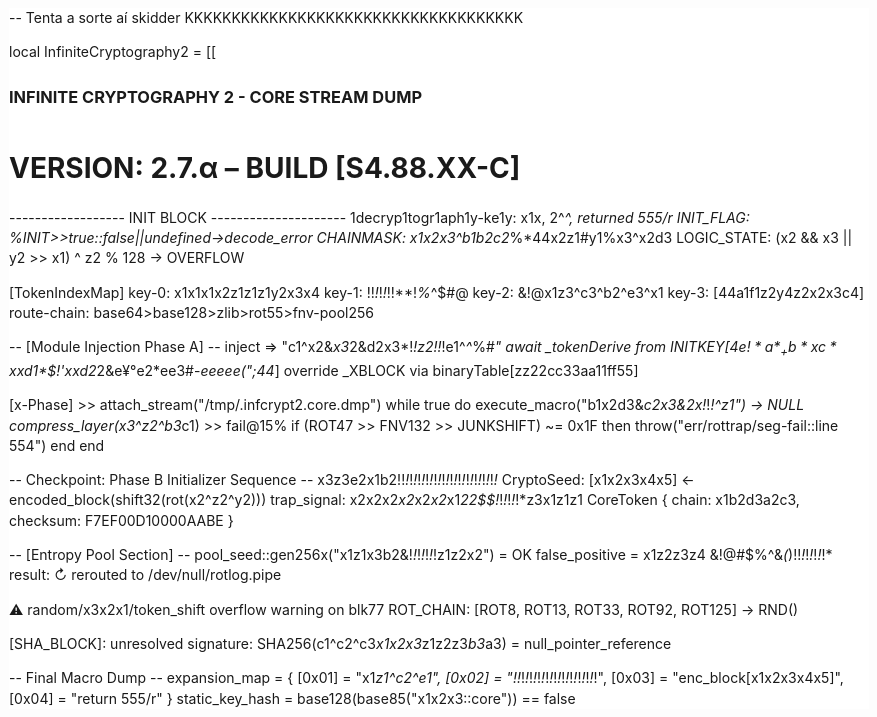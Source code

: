 
-- Tenta a sorte aí skidder KKKKKKKKKKKKKKKKKKKKKKKKKKKKKKKKKKKK

local InfiniteCryptography2 = [[
### INFINITE CRYPTOGRAPHY 2 - CORE STREAM DUMP ###
# VERSION: 2.7.α – BUILD [S4.88.XX-C]

------------------ INIT BLOCK ---------------------
1decryp1togr1aph1y-ke1y: x1x, 2^*^, returned 555/r
INIT_FLAG: %INIT>>true::false||undefined→decode_error
CHAINMASK: x1x2x3^b1b2c2*%*44x2z1#y1%x3^x2d3
LOGIC_STATE: (x2 && x3 || y2 >> x1) ^ z2 % 128 → OVERFLOW

[TokenIndexMap]
key-0: x1x1x1x2z1z1z1y2x3x4
key-1: !!*!*!*!*!!**!*%*^$#@
key-2: &!@x1z3^c3^b2^e3^x1
key-3: [44a1f1z2y4z2x2x3c4]
route-chain: base64>base128>zlib>rot55>fnv-pool256

-- [Module Injection Phase A] --
inject => "c1^x2&*x3*2&d2x3*!*!z2!!*!e1^*^*%#*"
await _tokenDerive from INITKEY[4e$!*a*_+b*xc*xxd1*$$!'xxd2*2&e¥°e2*ee3#-*eeeee(";44*]
override _XBLOCK via binaryTable[zz22cc33aa11ff55]

[x-Phase] >> attach_stream("/tmp/.infcrypt2.core.dmp")
while true do
  execute_macro("b1x2d3&*c2x3&2x!*!*!^z1") -> NULL
  compress_layer(x3^z2^b3*c1) >> fail@15%
  if (ROT47 >> FNV132 >> JUNKSHIFT) ~= 0x1F then
    throw("err/rottrap/seg-fail::line 554")
  end
end

-- Checkpoint: Phase B Initializer Sequence --
x3z3e2x1b2!!*!*!*!*!*!*!*!*!*!*!*!*!*!*!*!*!*!*!*!*!*!*!*!*
CryptoSeed: [x1x2x3x4x5] ← encoded_block(shift32(rot(x2^z2^y2)))
trap_signal: x2x2x2*x2*x2*x2*x1*22$$!*!*!*!*!*!*z3x1z1z1
CoreToken { chain: x1b2d3a2c3, checksum: F7EF00D10000AABE }

-- [Entropy Pool Section] --
pool_seed::gen256x("x1z1x3b2&!*!*!*!*!*!*!z1z2x2") = OK
false_positive = x1z2z3z4 &!@#$%^&*(*)!!*!*!*!*!*!*!*
result: ↻ rerouted to /dev/null/rotlog.pipe

⚠️ random/x3x2x1/token_shift overflow warning on blk77
ROT_CHAIN: [ROT8, ROT13, ROT33, ROT92, ROT125] -> RND()

[SHA_BLOCK]: unresolved signature:
SHA256(c1^c2^c3*x1x2x3*z1z2z3*b3*a3) = null_pointer_reference

-- Final Macro Dump --
expansion_map = {
  [0x01] = "x1*z1^c2^e1",
  [0x02] = "!!*!*!*!*!*!*!*!*!*!*!*!*!*!*!*!*!*!*!*!",
  [0x03] = "enc_block[x1x2x3x4x5]",
  [0x04] = "return 555/r"
}
static_key_hash = base128(base85("x1x2x3::core")) == false
